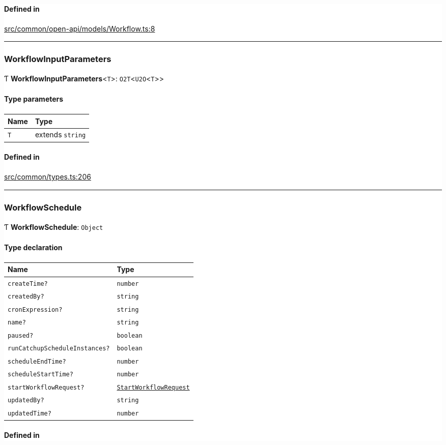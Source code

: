 #### Defined in

[src/common/open-api/models/Workflow.ts:8](https://github.com/conductor-sdk/conductor-javascript/blob/dbd8275/src/common/open-api/models/Workflow.ts#L8)

___

### WorkflowInputParameters

Ƭ **WorkflowInputParameters**<`T`\>: `O2T`<`U2O`<`T`\>\>

#### Type parameters

| Name | Type |
| :------ | :------ |
| `T` | extends `string` |

#### Defined in

[src/common/types.ts:206](https://github.com/conductor-sdk/conductor-javascript/blob/dbd8275/src/common/types.ts#L206)

___

### WorkflowSchedule

Ƭ **WorkflowSchedule**: `Object`

#### Type declaration

| Name | Type |
| :------ | :------ |
| `createTime?` | `number` |
| `createdBy?` | `string` |
| `cronExpression?` | `string` |
| `name?` | `string` |
| `paused?` | `boolean` |
| `runCatchupScheduleInstances?` | `boolean` |
| `scheduleEndTime?` | `number` |
| `scheduleStartTime?` | `number` |
| `startWorkflowRequest?` | [`StartWorkflowRequest`](common.md#startworkflowrequest) |
| `updatedBy?` | `string` |
| `updatedTime?` | `number` |

#### Defined in
